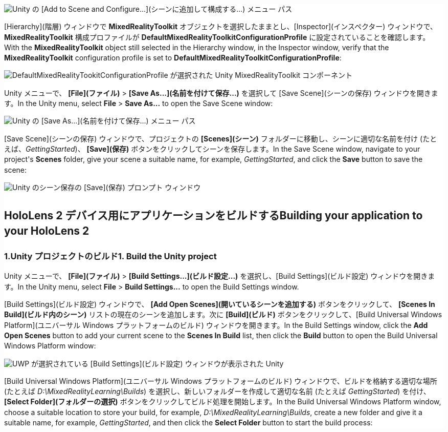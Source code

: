 ![Unity の [Add to Scene and Configure...]\(シーンに追加して構成する...\) メニュー パス](images/mr-learning-base/base-02-section6-step1-2.png)

<span data-ttu-id="53bc2-206">[Hierarchy]\(階層\) ウィンドウで **MixedRealityToolkit** オブジェクトを選択したままとし、[Inspector]\(インスペクター\) ウィンドウで、**MixedRealityToolkit** 構成プロファイルが **DefaultMixedRealityToolkitConfigurationProfile** に設定されていることを確認します。</span><span class="sxs-lookup"><span data-stu-id="53bc2-206">With the **MixedRealityToolkit** object still selected in the Hierarchy window, in the Inspector window, verify that the **MixedRealityToolkit** configuration profile is set to **DefaultMixedRealityToolkitConfigurationProfile**:</span></span>

![DefaultMixedRealityTookitConfigurationProfile が選択された Unity MixedRealityToolkit コンポーネント](images/mr-learning-base/base-02-section6-step1-3.png)

<span data-ttu-id="53bc2-208">Unity メニューで、 **[File]\(ファイル\)**  >  **[Save As...]\(名前を付けて保存...\)** を選択して [Save Scene]\(シーンの保存\) ウィンドウを開きます。</span><span class="sxs-lookup"><span data-stu-id="53bc2-208">In the Unity menu, select **File** > **Save As...** to open the Save Scene window:</span></span>

![Unity の [Save As...]\(名前を付けて保存...\) メニュー パス](images/mr-learning-base/base-02-section6-step1-4.png)

<span data-ttu-id="53bc2-210">[Save Scene]\(シーンの保存\) ウィンドウで、プロジェクトの **[Scenes]\(シーン\)** フォルダーに移動し、シーンに適切な名前を付け (たとえば、_GettingStarted_)、 **[Save]\(保存\)** ボタンをクリックしてシーンを保存します。</span><span class="sxs-lookup"><span data-stu-id="53bc2-210">In the Save Scene window, navigate to your project's **Scenes** folder, give your scene a suitable name, for example, _GettingStarted_, and click the **Save** button to save the scene:</span></span>

![Unity のシーン保存の [Save]\(保存\) プロンプト ウィンドウ](images/mr-learning-base/base-02-section6-step1-5.png)

## <a name="building-your-application-to-your-hololens-2"></a><span data-ttu-id="53bc2-212">HoloLens 2 デバイス用にアプリケーションをビルドする</span><span class="sxs-lookup"><span data-stu-id="53bc2-212">Building your application to your HoloLens 2</span></span>

### <a name="1-build-the-unity-project"></a><span data-ttu-id="53bc2-213">1.Unity プロジェクトのビルド</span><span class="sxs-lookup"><span data-stu-id="53bc2-213">1. Build the Unity project</span></span>

<span data-ttu-id="53bc2-214">Unity メニューで、 **[File]\(ファイル\)**  >  **[Build Settings...]\(ビルド設定...\)** を選択し、[Build Settings]\(ビルド設定\) ウィンドウを開きます。</span><span class="sxs-lookup"><span data-stu-id="53bc2-214">In the Unity menu, select **File** > **Build Settings...** to open the Build Settings window.</span></span>

<span data-ttu-id="53bc2-215">[Build Settings]\(ビルド設定\) ウィンドウで、 **[Add Open Scenes]\(開いているシーンを追加する\)** ボタンをクリックして、 **[Scenes In Build]\(ビルド内のシーン\)** リストの現在のシーンを追加します。次に **[Build]\(ビルド\)** ボタンをクリックして、[Build Universal Windows Platform]\(ユニバーサル Windows プラットフォームのビルド\) ウィンドウを開きます。</span><span class="sxs-lookup"><span data-stu-id="53bc2-215">In the Build Settings window, click the **Add Open Scenes** button to add your current scene to the **Scenes In Build** list, then click the **Build** button to open the Build Universal Windows Platform window:</span></span>

![UWP が選択されている [Build Settings]\(ビルド設定\) ウィンドウが表示された Unity](images/mr-learning-base/base-02-section7-step1-1.png)

<span data-ttu-id="53bc2-217">[Build Universal Windows Platform]\(ユニバーサル Windows プラットフォームのビルド\) ウィンドウで、ビルドを格納する適切な場所 (たとえば _D:\MixedRealityLearning\Builds_) を選択し、新しいフォルダーを作成して適切な名前 (たとえば _GettingStarted_) を付け、 **[Select Folder]\(フォルダーの選択\)** ボタンをクリックしてビルド処理を開始します。</span><span class="sxs-lookup"><span data-stu-id="53bc2-217">In the Build Universal Windows Platform window, choose a suitable location to store your build, for example, _D:\MixedRealityLearning\Builds_, create a new folder and give it a suitable name, for example, _GettingStarted_, and then click the **Select Folder** button to start the build process:</span></span>
